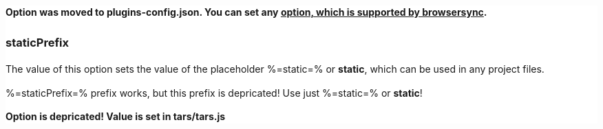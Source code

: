 **Option was moved to plugins-config.json. You can set any [option, which is supported by browsersync](https://www.browsersync.io/docs/options/).**

### staticPrefix

The value of this option sets the value of the placeholder %=static=% or __static__, which can be used in any project files.

%=staticPrefix=% prefix works, but this prefix is depricated! Use just %=static=% or __static__!

**Option is depricated! Value is set in tars/tars.js**
